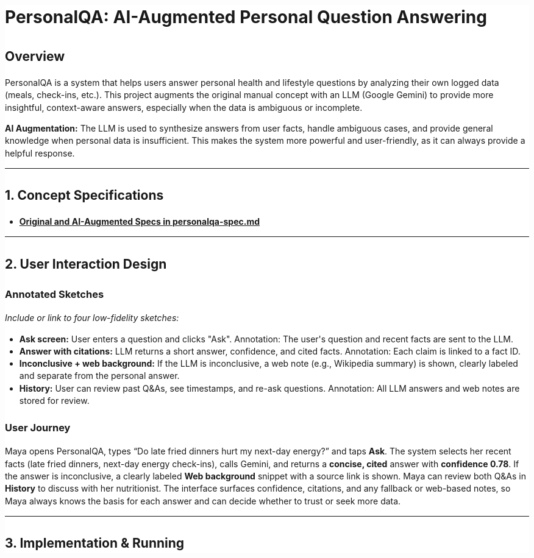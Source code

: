 # PersonalQA: AI-Augmented Personal Question Answering

## Overview

PersonalQA is a system that helps users answer personal health and lifestyle questions by analyzing their own logged data (meals, check-ins, etc.). This project augments the original manual concept with an LLM (Google Gemini) to provide more insightful, context-aware answers, especially when the data is ambiguous or incomplete.

**AI Augmentation:**
The LLM is used to synthesize answers from user facts, handle ambiguous cases, and provide general knowledge when personal data is insufficient. This makes the system more powerful and user-friendly, as it can always provide a helpful response.

---

## 1. Concept Specifications

- **[Original and AI-Augmented Specs in personalqa-spec.md](./personalqa-spec.md)**

---

## 2. User Interaction Design

### Annotated Sketches

*Include or link to four low-fidelity sketches:*
- **Ask screen:** User enters a question and clicks "Ask". Annotation: The user's question and recent facts are sent to the LLM.
- **Answer with citations:** LLM returns a short answer, confidence, and cited facts. Annotation: Each claim is linked to a fact ID.
- **Inconclusive + web background:** If the LLM is inconclusive, a web note (e.g., Wikipedia summary) is shown, clearly labeled and separate from the personal answer.
- **History:** User can review past Q&As, see timestamps, and re-ask questions. Annotation: All LLM answers and web notes are stored for review.

### User Journey

Maya opens PersonalQA, types “Do late fried dinners hurt my next-day energy?” and taps **Ask**. The system selects her recent facts (late fried dinners, next-day energy check-ins), calls Gemini, and returns a **concise, cited** answer with **confidence 0.78**. If the answer is inconclusive, a clearly labeled **Web background** snippet with a source link is shown. Maya can review both Q&As in **History** to discuss with her nutritionist. The interface surfaces confidence, citations, and any fallback or web-based notes, so Maya always knows the basis for each answer and can decide whether to trust or seek more data.

---

## 3. Implementation & Running
